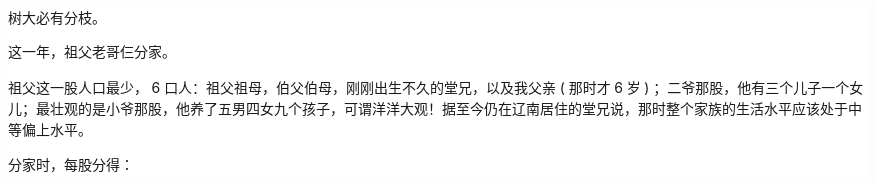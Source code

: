    树大必有分枝。
  </span>
 </p>
 <p class="MsoNormal">
  <o:p>
  </o:p>
 </p>
 <p class="MsoNormal">
  <span lang="ZH-CN" style='font-family:宋体;mso-ascii-font-family:
"Times New Roman"'>
  </span>
  <span style="font-family: 宋体;">
   这一年，祖父老哥仨分家。
  </span>
 </p>
 <p class="MsoNormal">
  <o:p>
  </o:p>
 </p>
 <p class="MsoNormal">
  <span lang="ZH-CN" style='font-family:宋体;mso-ascii-font-family:
"Times New Roman"'>
  </span>
  <span lang="ZH-CN" style="font-family: 宋体;">
   祖父这一股人口最少，
  </span>
  6
  <span lang="ZH-CN" style="font-family: 宋体;">
   口人：祖父祖母，伯父伯母，刚刚出生不久的堂兄，以及我父亲
  </span>
  (
  <span lang="ZH-CN" style="font-family: 宋体;">
   那时才
  </span>
  6
  <span lang="ZH-CN" style="font-family: 宋体;">
   岁
  </span>
  )
  <span lang="ZH-CN" style="font-family: 宋体;">
   ；二爷那股，他有三个儿子一个女儿；最壮观的是小爷那股，他养了五男四女九个孩子，可谓洋洋大观！据至今仍在辽南居住的堂兄说，那时整个家族的生活水平应该处于中等偏上水平。
  </span>
 </p>
 <p class="MsoNormal">
  <o:p>
  </o:p>
 </p>
 <p class="MsoNormal">
  <span lang="ZH-CN" style='font-family:宋体;mso-ascii-font-family:
"Times New Roman"'>
  </span>
  <span style="font-family: 宋体;">
   分家时，每股分得：
  </span>
 </p>
 <p class="MsoNormal">
  <o:p>
  </o:p>
 </p>
 <p class="MsoNormal">
  <span lang="ZH-CN" style='font-family:宋体;mso-ascii-font-family:
"Times New Roman"'>
  </span>
  <span lang="ZH-CN" style="font-family: 宋体;">